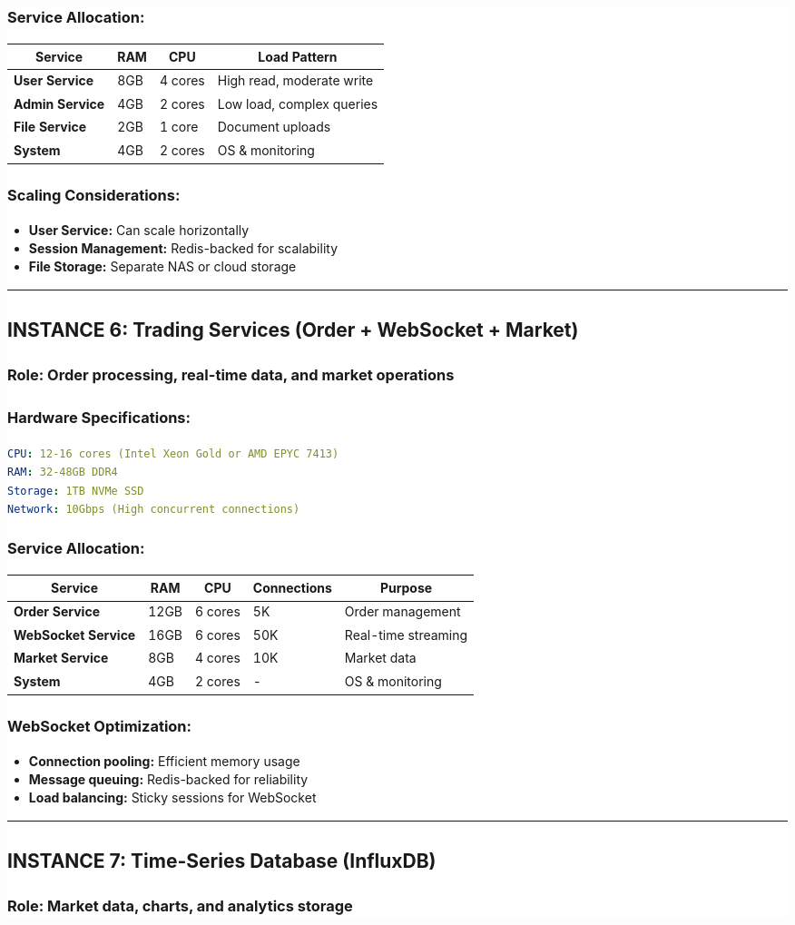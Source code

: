 ### **Service Allocation:**
| Service | RAM | CPU | Load Pattern |
|---------|-----|-----|--------------|
| **User Service** | 8GB | 4 cores | High read, moderate write |
| **Admin Service** | 4GB | 2 cores | Low load, complex queries |
| **File Service** | 2GB | 1 core | Document uploads |
| **System** | 4GB | 2 cores | OS & monitoring |

### **Scaling Considerations:**
- **User Service:** Can scale horizontally
- **Session Management:** Redis-backed for scalability
- **File Storage:** Separate NAS or cloud storage

---

## **INSTANCE 6: Trading Services (Order + WebSocket + Market)**
### **Role:** Order processing, real-time data, and market operations

### **Hardware Specifications:**
```yaml
CPU: 12-16 cores (Intel Xeon Gold or AMD EPYC 7413)
RAM: 32-48GB DDR4
Storage: 1TB NVMe SSD
Network: 10Gbps (High concurrent connections)
```

### **Service Allocation:**
| Service | RAM | CPU | Connections | Purpose |
|---------|-----|-----|-------------|---------|
| **Order Service** | 12GB | 6 cores | 5K | Order management |
| **WebSocket Service** | 16GB | 6 cores | 50K | Real-time streaming |
| **Market Service** | 8GB | 4 cores | 10K | Market data |
| **System** | 4GB | 2 cores | - | OS & monitoring |

### **WebSocket Optimization:**
- **Connection pooling:** Efficient memory usage
- **Message queuing:** Redis-backed for reliability
- **Load balancing:** Sticky sessions for WebSocket

---

## **INSTANCE 7: Time-Series Database (InfluxDB)**
### **Role:** Market data, charts, and analytics storage
